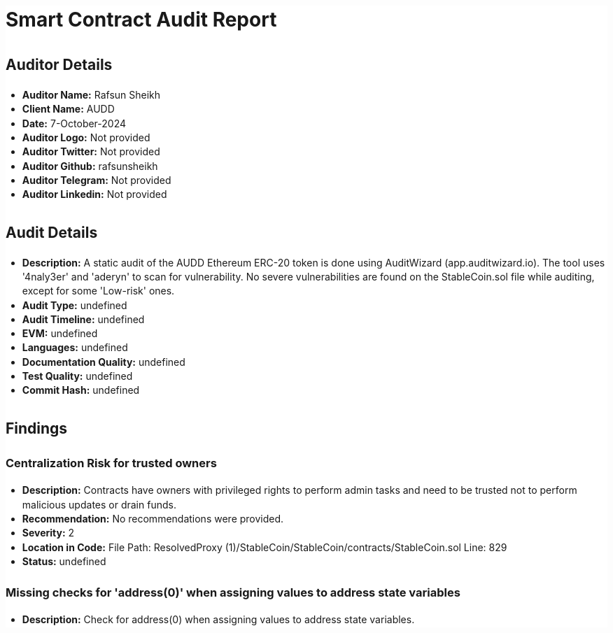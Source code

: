 
  # Smart Contract Audit Report
  
  ## Auditor Details
  
  - **Auditor Name:** Rafsun Sheikh
  - **Client Name:** AUDD
  - **Date:** 7-October-2024
  - **Auditor Logo:** Not provided
  - **Auditor Twitter:** Not provided
  - **Auditor Github:** rafsunsheikh
  - **Auditor Telegram:** Not provided
  - **Auditor Linkedin:** Not provided
  
  
  
  ## Audit Details
  
  - **Description:** A static audit of the AUDD Ethereum ERC-20 token is done using AuditWizard (app.auditwizard.io). 
The tool uses  '4naly3er' and 'aderyn' to scan for vulnerability.
No severe vulnerabilities are found on the StableCoin.sol file while auditing, except for some 'Low-risk' ones.
  - **Audit Type:** undefined
  - **Audit Timeline:** undefined
  - **EVM:** undefined
  - **Languages:** undefined
  - **Documentation Quality:** undefined
  - **Test Quality:** undefined
  - **Commit Hash:** undefined
  
  
  
  ## Findings
  
  
  ### Centralization Risk for trusted owners
  
  - **Description:** Contracts have owners with privileged rights to perform admin tasks and need to be trusted not to perform malicious updates or drain funds.
  - **Recommendation:** No recommendations were provided.
  - **Severity:** 2
  - **Location in Code:** File Path: ResolvedProxy (1)/StableCoin/StableCoin/contracts/StableCoin.sol
Line: 829
  - **Status:** undefined
  

  ### Missing checks for 'address(0)' when assigning values to address state variables
  
  - **Description:** Check for address(0) when assigning values to address state variables.
